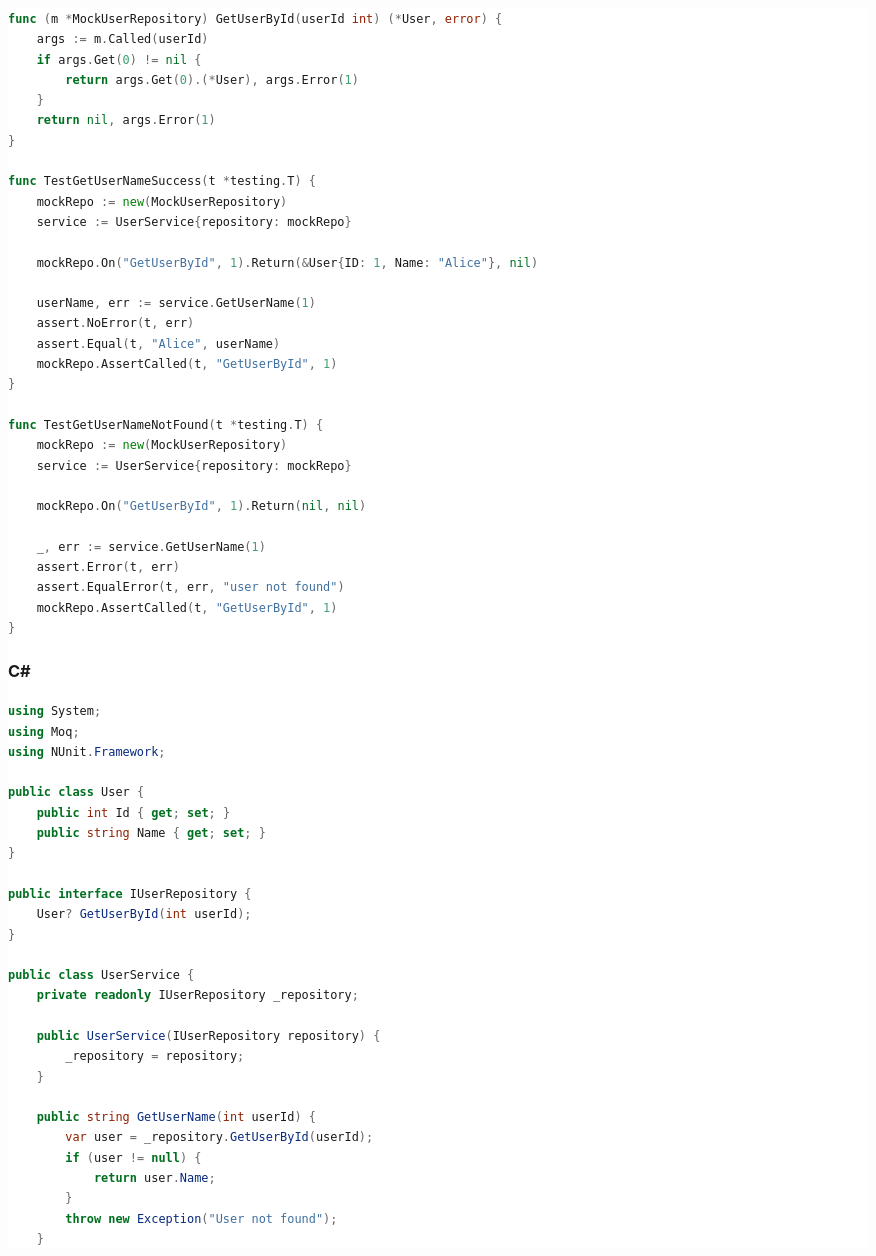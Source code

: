 ```go
func (m *MockUserRepository) GetUserById(userId int) (*User, error) {
	args := m.Called(userId)
	if args.Get(0) != nil {
		return args.Get(0).(*User), args.Error(1)
	}
	return nil, args.Error(1)
}

func TestGetUserNameSuccess(t *testing.T) {
	mockRepo := new(MockUserRepository)
	service := UserService{repository: mockRepo}

	mockRepo.On("GetUserById", 1).Return(&User{ID: 1, Name: "Alice"}, nil)

	userName, err := service.GetUserName(1)
	assert.NoError(t, err)
	assert.Equal(t, "Alice", userName)
	mockRepo.AssertCalled(t, "GetUserById", 1)
}

func TestGetUserNameNotFound(t *testing.T) {
	mockRepo := new(MockUserRepository)
	service := UserService{repository: mockRepo}

	mockRepo.On("GetUserById", 1).Return(nil, nil)

	_, err := service.GetUserName(1)
	assert.Error(t, err)
	assert.EqualError(t, err, "user not found")
	mockRepo.AssertCalled(t, "GetUserById", 1)
}
```

### C#

```cs
using System;
using Moq;
using NUnit.Framework;

public class User {
    public int Id { get; set; }
    public string Name { get; set; }
}

public interface IUserRepository {
    User? GetUserById(int userId);
}

public class UserService {
    private readonly IUserRepository _repository;

    public UserService(IUserRepository repository) {
        _repository = repository;
    }

    public string GetUserName(int userId) {
        var user = _repository.GetUserById(userId);
        if (user != null) {
            return user.Name;
        }
        throw new Exception("User not found");
    }
```